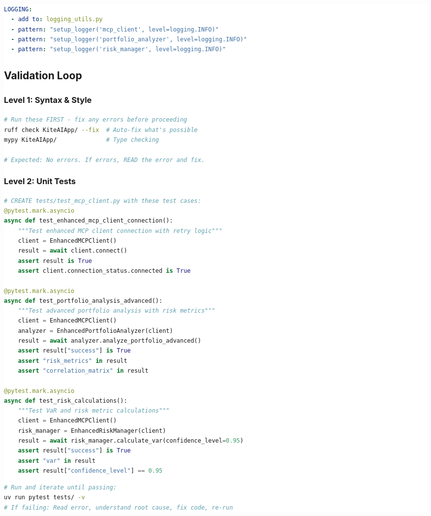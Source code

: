 ```yaml
LOGGING:
  - add to: logging_utils.py
  - pattern: "setup_logger('mcp_client', level=logging.INFO)"
  - pattern: "setup_logger('portfolio_analyzer', level=logging.INFO)"
  - pattern: "setup_logger('risk_manager', level=logging.INFO)"
```

## Validation Loop

### Level 1: Syntax & Style
```bash
# Run these FIRST - fix any errors before proceeding
ruff check KiteAIApp/ --fix  # Auto-fix what's possible
mypy KiteAIApp/              # Type checking

# Expected: No errors. If errors, READ the error and fix.
```

### Level 2: Unit Tests
```python
# CREATE tests/test_mcp_client.py with these test cases:
@pytest.mark.asyncio
async def test_enhanced_mcp_client_connection():
    """Test enhanced MCP client connection with retry logic"""
    client = EnhancedMCPClient()
    result = await client.connect()
    assert result is True
    assert client.connection_status.connected is True

@pytest.mark.asyncio
async def test_portfolio_analysis_advanced():
    """Test advanced portfolio analysis with risk metrics"""
    client = EnhancedMCPClient()
    analyzer = EnhancedPortfolioAnalyzer(client)
    result = await analyzer.analyze_portfolio_advanced()
    assert result["success"] is True
    assert "risk_metrics" in result
    assert "correlation_matrix" in result

@pytest.mark.asyncio
async def test_risk_calculations():
    """Test VaR and risk metric calculations"""
    client = EnhancedMCPClient()
    risk_manager = EnhancedRiskManager(client)
    result = await risk_manager.calculate_var(confidence_level=0.95)
    assert result["success"] is True
    assert "var" in result
    assert result["confidence_level"] == 0.95
```

```bash
# Run and iterate until passing:
uv run pytest tests/ -v
# If failing: Read error, understand root cause, fix code, re-run
```
